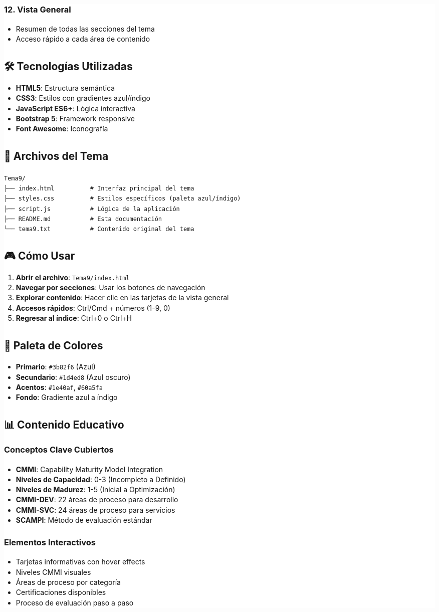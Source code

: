 ### 12. **Vista General**
- Resumen de todas las secciones del tema
- Acceso rápido a cada área de contenido

## 🛠️ Tecnologías Utilizadas

- **HTML5**: Estructura semántica
- **CSS3**: Estilos con gradientes azul/índigo
- **JavaScript ES6+**: Lógica interactiva
- **Bootstrap 5**: Framework responsive
- **Font Awesome**: Iconografía

## 📁 Archivos del Tema

```
Tema9/
├── index.html          # Interfaz principal del tema
├── styles.css          # Estilos específicos (paleta azul/índigo)
├── script.js           # Lógica de la aplicación
├── README.md           # Esta documentación
└── tema9.txt           # Contenido original del tema
```

## 🎮 Cómo Usar

1. **Abrir el archivo**: `Tema9/index.html`
2. **Navegar por secciones**: Usar los botones de navegación
3. **Explorar contenido**: Hacer clic en las tarjetas de la vista general
4. **Accesos rápidos**: Ctrl/Cmd + números (1-9, 0)
5. **Regresar al índice**: Ctrl+0 o Ctrl+H

## 🎨 Paleta de Colores

- **Primario**: `#3b82f6` (Azul)
- **Secundario**: `#1d4ed8` (Azul oscuro)
- **Acentos**: `#1e40af`, `#60a5fa`
- **Fondo**: Gradiente azul a índigo

## 📊 Contenido Educativo

### Conceptos Clave Cubiertos
- **CMMI**: Capability Maturity Model Integration
- **Niveles de Capacidad**: 0-3 (Incompleto a Definido)
- **Niveles de Madurez**: 1-5 (Inicial a Optimización)
- **CMMI-DEV**: 22 áreas de proceso para desarrollo
- **CMMI-SVC**: 24 áreas de proceso para servicios
- **SCAMPI**: Método de evaluación estándar

### Elementos Interactivos
- Tarjetas informativas con hover effects
- Niveles CMMI visuales
- Áreas de proceso por categoría
- Certificaciones disponibles
- Proceso de evaluación paso a paso
